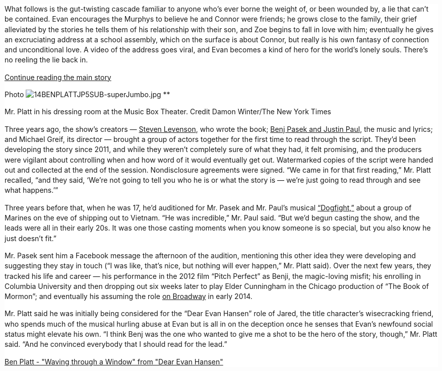 What follows is the gut-twisting cascade familiar to anyone who’s ever borne the weight of, or been wounded by, a lie that can’t be contained. Evan encourages the Murphys to believe he and Connor were friends; he grows close to the family, their grief alleviated by the stories he tells them of his relationship with their son, and Zoe begins to fall in love with him; eventually he gives an excruciating address at a school assembly, which on the surface is about Connor, but really is his own fantasy of connection and unconditional love. A video of the address goes viral, and Evan becomes a kind of hero for the world’s lonely souls. There’s no reeling the lie back in.

 [Continue reading the main story](https://www.nytimes.com/2017/05/10/theater/how-ben-platt-beame-the-toast-of-broadway-dear-evan-hansen-tony-awards.html?smid=tw-nytimes&smtyp=cur&_r=0#story-continues-4)

 Photo
 ![14BENPLATTJP5SUB-superJumbo.jpg](../_resources/ab04ad75a0d63f26ec964a5c1d67d96f.jpg)
**

 Mr. Platt in his dressing room at the Music Box Theater.    Credit Damon Winter/The New York Times

Three years ago, the show’s creators — [Steven Levenson](https://www.nytimes.com/2017/03/14/theater/steven-levenson-the-first-time-i-attended-a-political-protest.html), who wrote the book; [Benj Pasek and Justin Paul](https://www.nytimes.com/2016/11/13/theater/benj-pasek-justin-paul-dear-evan-hansen.html?action=click&contentCollection=Theater&module=RelatedCoverage&region=Marginalia&pgtype=article), the music and lyrics; and Michael Greif, its director — brought a group of actors together for the first time to read through the script. They’d been developing the story since 2011, and while they weren’t completely sure of what they had, it felt promising, and the producers were vigilant about controlling when and how word of it would eventually get out. Watermarked copies of the script were handed out and collected at the end of the session. Nondisclosure agreements were signed. “We came in for that first reading,” Mr. Platt recalled, “and they said, ‘We’re not going to tell you who he is or what the story is — we’re just going to read through and see what happens.’”

Three years before that, when he was 17, he’d auditioned for Mr. Pasek and Mr. Paul’s musical [“Dogfight,”](http://www.nytimes.com/2012/07/17/theater/reviews/dogfight-at-second-stage-theater.html?smid=pl-share) about a group of Marines on the eve of shipping out to Vietnam. “He was incredible,” Mr. Paul said. “But we’d begun casting the show, and the leads were all in their early 20s. It was one those casting moments when you know someone is so special, but you also know he just doesn’t fit.”

Mr. Pasek sent him a Facebook message the afternoon of the audition, mentioning this other idea they were developing and suggesting they stay in touch (“I was like, that’s nice, but nothing will ever happen,” Mr. Platt said). Over the next few years, they tracked his life and career — his performance in the 2012 film “Pitch Perfect” as Benji, the magic-loving misfit; his enrolling in Columbia University and then dropping out six weeks later to play Elder Cunningham in the Chicago production of “The Book of Mormon”; and eventually his assuming the role [on Broadway](https://www.nytimes.com/2014/08/21/theater/the-book-of-mormon-on-broadway-retains-its-charms.html?smid=pl-share) in early 2014.

Mr. Platt said he was initially being considered for the “Dear Evan Hansen” role of Jared, the title character’s wisecracking friend, who spends much of the musical hurling abuse at Evan but is all in on the deception once he senses that Evan’s newfound social status might elevate his own. “I think Benj was the one who wanted to give me a shot to be the hero of the story, though,” Mr. Platt said. “And he convinced everybody that I should read for the lead.”

[Ben Platt - "Waving through a Window" from "Dear Evan Hansen"](https://www.youtube.com/watch?v=NlHALdSTPX0)
